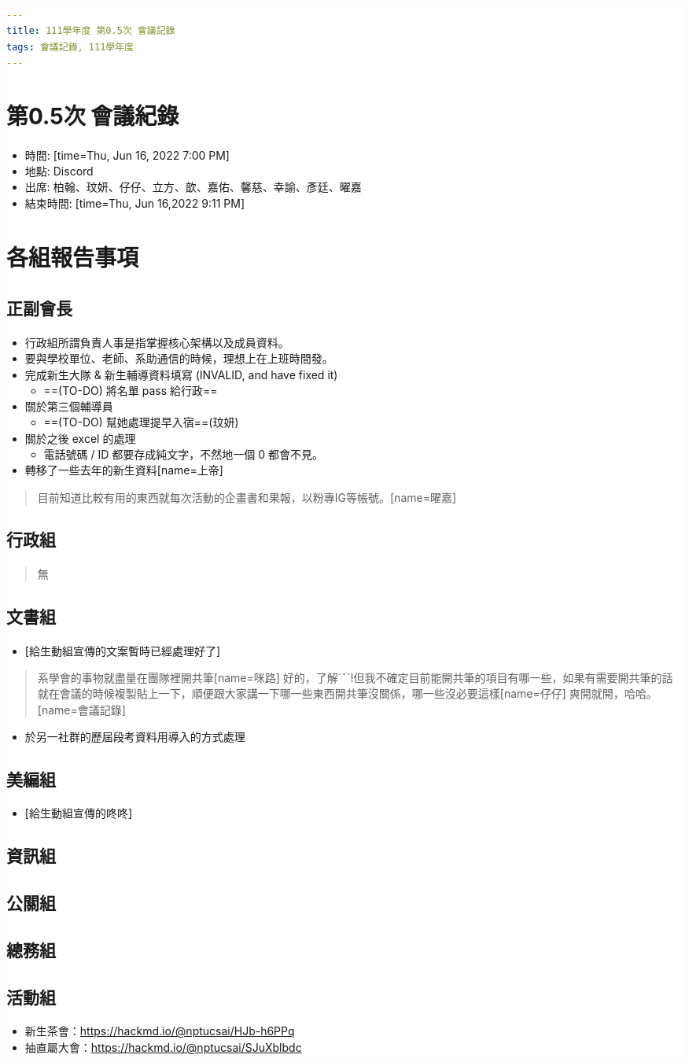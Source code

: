 ```yaml
---
title: 111學年度 第0.5次 會議記錄
tags: 會議記錄, 111學年度
---
```


# 第0.5次 會議紀錄
- 時間: [time=Thu, Jun 16, 2022 7:00 PM]
- 地點: Discord
- 出席: 柏翰、玟妍、仔仔、立方、歆、嘉佑、馨慈、幸諭、彥廷、曜嘉
- 結束時間: [time=Thu, Jun 16,2022 9:11 PM]


# 各組報告事項
## 正副會長
- 行政組所謂負責人事是指掌握核心架構以及成員資料。
- 要與學校單位、老師、系助通信的時候，理想上在上班時間發。
- 完成新生大隊 & 新生輔導資料填寫 (INVALID, and have fixed it)
    - ==(TO-DO) 將名單 pass 給行政==
- 關於第三個輔導員
    - ==(TO-DO) 幫她處理提早入宿==(玟妍)
- 關於之後 excel 的處理
    - 電話號碼 / ID 都要存成純文字，不然地一個 0 都會不見。
- 轉移了一些去年的新生資料[name=上帝]
>目前知道比較有用的東西就每次活動的企畫書和果報，以粉專IG等帳號。[name=曜嘉]
## 行政組
> 無
## 文書組
- [給生動組宣傳的文案暫時已經處理好了]
> 系學會的事物就盡量在團隊裡開共筆[name=咪路]
> 好的，了解ˊˇˋ!但我不確定目前能開共筆的項目有哪一些，如果有需要開共筆的話就在會議的時候複製貼上一下，順便跟大家講一下哪一些東西開共筆沒關係，哪一些沒必要這樣[name=仔仔]
> 爽開就開，哈哈。[name=會議記錄]
- 於另一社群的歷屆段考資料用導入的方式處理
## 美編組
- [給生動組宣傳的咚咚]
## 資訊組
## 公關組
## 總務組
## 活動組
- 新生茶會：https://hackmd.io/@nptucsai/HJb-h6PPq
- 抽直屬大會：https://hackmd.io/@nptucsai/SJuXblbdc
